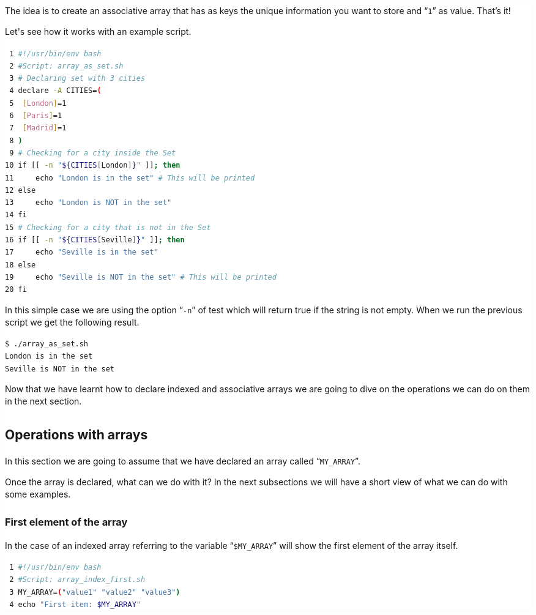 The idea is to create an associative array that has as keys the unique information you want to store and “`1`” as value. That’s it!

Let's see how it works with an example script.

```bash
 1 #!/usr/bin/env bash
 2 #Script: array_as_set.sh
 3 # Declaring set with 3 cities
 4 declare -A CITIES=(
 5  [London]=1
 6  [Paris]=1
 7  [Madrid]=1
 8 )
 9 # Checking for a city inside the Set
10 if [[ -n "${CITIES[London]}" ]]; then
11     echo "London is in the set" # This will be printed
12 else
13     echo "London is NOT in the set"
14 fi
15 # Checking for a city that is not in the Set
16 if [[ -n "${CITIES[Seville]}" ]]; then
17     echo "Seville is in the set"
18 else
19     echo "Seville is NOT in the set" # This will be printed
20 fi
```

In this simple case we are using the option “`-n`” of test which will return true if the string is not empty. When we run the previous script we get the following result.

```txt
$ ./array_as_set.sh
London is in the set
Seville is NOT in the set
```

Now that we have learnt how to declare indexed and associative arrays we are going to dive on the operations we can do on them in the next section.

## Operations with arrays

In this section we are going to assume that we have declared an array called “`MY_ARRAY`”.

Once the array is declared, what can we do with it? In the next subsections we will have a short view of what we can do with some examples.

### First element of the array

In the case of an indexed array referring to the variable “`$MY_ARRAY`” will show the first element of the array itself. 

```bash
 1 #!/usr/bin/env bash
 2 #Script: array_index_first.sh
 3 MY_ARRAY=("value1" "value2" "value3")
 4 echo "First item: $MY_ARRAY"
```
